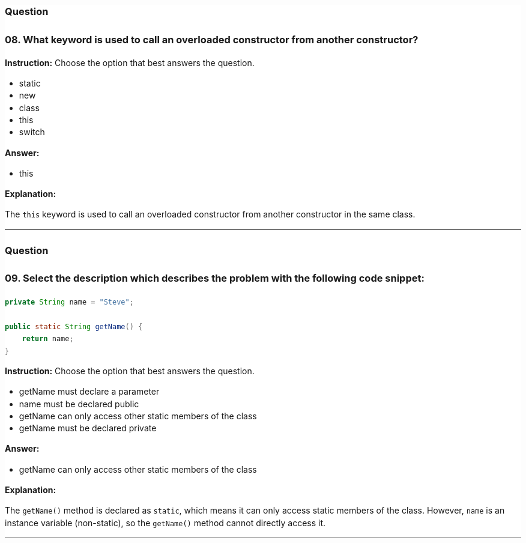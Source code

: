 
### **Question**

### 08. **What keyword is used to call an overloaded constructor from another constructor?**

**Instruction:** Choose the option that best answers the question.

- static
- new
- class
- this
- switch

**Answer:**

- this

**Explanation:**

The `this` keyword is used to call an overloaded constructor from another constructor in the same class.

---

### **Question**

### 09. **Select the description which describes the problem with the following code snippet:**

```java
private String name = "Steve";

public static String getName() {
    return name;
}
```

**Instruction:** Choose the option that best answers the question.

- getName must declare a parameter
- name must be declared public
- getName can only access other static members of the class
- getName must be declared private

**Answer:**

- getName can only access other static members of the class

**Explanation:**

The `getName()` method is declared as `static`, which means it can only access static members of the class. However, `name` is an instance variable (non-static), so the `getName()` method cannot directly access it.

---
